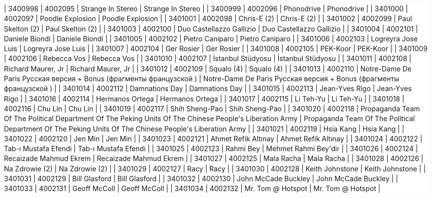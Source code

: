 | 3400998 | 4002095 | Strange In Stereo | Strange In Stereo |
| 3400999 | 4002096 | Phonodrive | Phonodrive |
| 3401000 | 4002097 | Poodle Explosion | Poodle Explosion |
| 3401001 | 4002098 | Chris-E (2) | Chris-E (2) |
| 3401002 | 4002099 | Paul Skelton (2) | Paul Skelton (2) |
| 3401003 | 4002100 | Duo Castellazzo Gallizio | Duo Castellazzo Gallizio |
| 3401004 | 4002101 | Daniele Biondi | Daniele Biondi |
| 3401005 | 4002102 | Pietro Caniparo | Pietro Caniparo |
| 3401006 | 4002103 | Logreyra Jose Luis | Logreyra Jose Luis |
| 3401007 | 4002104 | Ger Rosier | Ger Rosier |
| 3401008 | 4002105 | PEK-Koor | PEK-Koor |
| 3401009 | 4002106 | Rebecca Vos | Rebecca Vos |
| 3401010 | 4002107 | İstanbul Stüdyosu | İstanbul Stüdyosu |
| 3401011 | 4002108 | Richard Maurer, Jr | Richard Maurer, Jr |
| 3401012 | 4002109 | Squalo (4) | Squalo (4) |
| 3401013 | 4002110 | Notre-Dame De Paris Русская версия + Bonus (фрагменты французской ) | Notre-Dame De Paris Русская версия + Bonus (фрагменты французской ) |
| 3401014 | 4002112 | Damnations Day | Damnations Day |
| 3401015 | 4002113 | Jean-Yves Rigo | Jean-Yves Rigo |
| 3401016 | 4002114 | Hermanos Ortega | Hermanos Ortega |
| 3401017 | 4002115 | Li Teh-Yu | Li Teh-Yu |
| 3401018 | 4002116 | Chu Lin | Chu Lin |
| 3401019 | 4002117 | Shih Sheng-Pao | Shih Sheng-Pao |
| 3401020 | 4002118 | Propaganda Team Of The Political Department Of The Peking Units Of The Chinese People's Liberation Army | Propaganda Team Of The Political Department Of The Peking Units Of The Chinese People's Liberation Army |
| 3401021 | 4002119 | Hsia Kang | Hsia Kang |
| 3401022 | 4002120 | Jen Min | Jen Min |
| 3401023 | 4002121 | Ahmet Refik Altınay | Ahmet Refik Altınay |
| 3401024 | 4002122 | Tab-ı Mustafa Efendi | Tab-ı Mustafa Efendi |
| 3401025 | 4002123 | Rahmi Bey | Mehmet Rahmi Bey'dir |
| 3401026 | 4002124 | Recaizade Mahmud Ekrem | Recaizade Mahmud Ekrem |
| 3401027 | 4002125 | Mala Racha | Mala Racha |
| 3401028 | 4002126 | Na Zdrowie (2) | Na Zdrowie (2) |
| 3401029 | 4002127 | Racy | Racy |
| 3401030 | 4002128 | Keith Johnstone | Keith Johnstone |
| 3401031 | 4002129 | Bill Glasford | Bill Glasford |
| 3401032 | 4002130 | John McCade Buckley | John McCade Buckley |
| 3401033 | 4002131 | Geoff McColl | Geoff McColl |
| 3401034 | 4002132 | Mr. Tom @ Hotspot | Mr. Tom @ Hotspot |